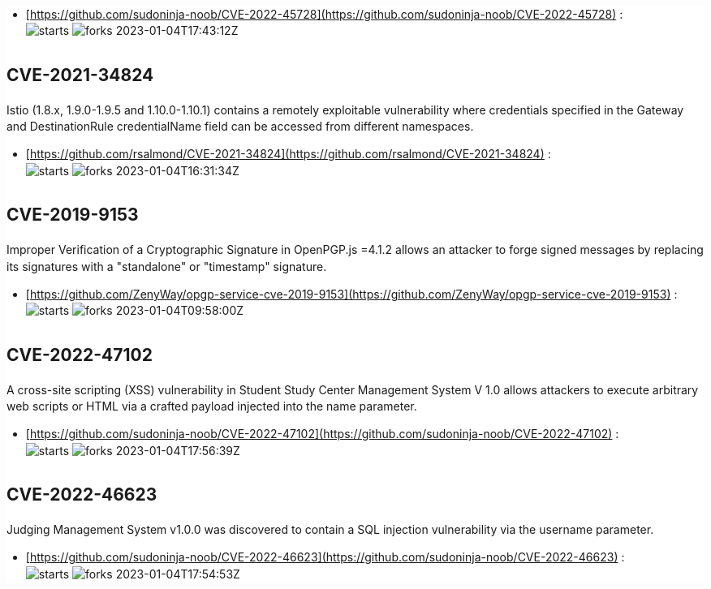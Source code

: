 - [https://github.com/sudoninja-noob/CVE-2022-45728](https://github.com/sudoninja-noob/CVE-2022-45728) :  
![starts](https://img.shields.io/github/stars/sudoninja-noob/CVE-2022-45728.svg) 
![forks](https://img.shields.io/github/forks/sudoninja-noob/CVE-2022-45728.svg) 
2023-01-04T17:43:12Z

## CVE-2021-34824
 Istio (1.8.x, 1.9.0-1.9.5 and 1.10.0-1.10.1) contains a remotely exploitable vulnerability where credentials specified in the Gateway and DestinationRule credentialName field can be accessed from different namespaces.

- [https://github.com/rsalmond/CVE-2021-34824](https://github.com/rsalmond/CVE-2021-34824) :  
![starts](https://img.shields.io/github/stars/rsalmond/CVE-2021-34824.svg) 
![forks](https://img.shields.io/github/forks/rsalmond/CVE-2021-34824.svg) 
2023-01-04T16:31:34Z

## CVE-2019-9153
 Improper Verification of a Cryptographic Signature in OpenPGP.js =4.1.2 allows an attacker to forge signed messages by replacing its signatures with a "standalone" or "timestamp" signature.

- [https://github.com/ZenyWay/opgp-service-cve-2019-9153](https://github.com/ZenyWay/opgp-service-cve-2019-9153) :  
![starts](https://img.shields.io/github/stars/ZenyWay/opgp-service-cve-2019-9153.svg) 
![forks](https://img.shields.io/github/forks/ZenyWay/opgp-service-cve-2019-9153.svg) 
2023-01-04T09:58:00Z

## CVE-2022-47102
 A cross-site scripting (XSS) vulnerability in Student Study Center Management System V 1.0 allows attackers to execute arbitrary web scripts or HTML via a crafted payload injected into the name parameter.

- [https://github.com/sudoninja-noob/CVE-2022-47102](https://github.com/sudoninja-noob/CVE-2022-47102) :  
![starts](https://img.shields.io/github/stars/sudoninja-noob/CVE-2022-47102.svg) 
![forks](https://img.shields.io/github/forks/sudoninja-noob/CVE-2022-47102.svg) 
2023-01-04T17:56:39Z

## CVE-2022-46623
 Judging Management System v1.0.0 was discovered to contain a SQL injection vulnerability via the username parameter.

- [https://github.com/sudoninja-noob/CVE-2022-46623](https://github.com/sudoninja-noob/CVE-2022-46623) :  
![starts](https://img.shields.io/github/stars/sudoninja-noob/CVE-2022-46623.svg) 
![forks](https://img.shields.io/github/forks/sudoninja-noob/CVE-2022-46623.svg) 
2023-01-04T17:54:53Z
